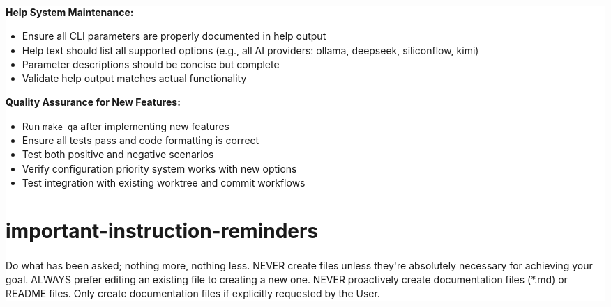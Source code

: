 **Help System Maintenance:**
- Ensure all CLI parameters are properly documented in help output
- Help text should list all supported options (e.g., all AI providers: ollama, deepseek, siliconflow, kimi)
- Parameter descriptions should be concise but complete
- Validate help output matches actual functionality

**Quality Assurance for New Features:**
- Run `make qa` after implementing new features
- Ensure all tests pass and code formatting is correct
- Test both positive and negative scenarios
- Verify configuration priority system works with new options
- Test integration with existing worktree and commit workflows

# important-instruction-reminders
Do what has been asked; nothing more, nothing less.
NEVER create files unless they're absolutely necessary for achieving your goal.
ALWAYS prefer editing an existing file to creating a new one.
NEVER proactively create documentation files (*.md) or README files. Only create documentation files if explicitly requested by the User.